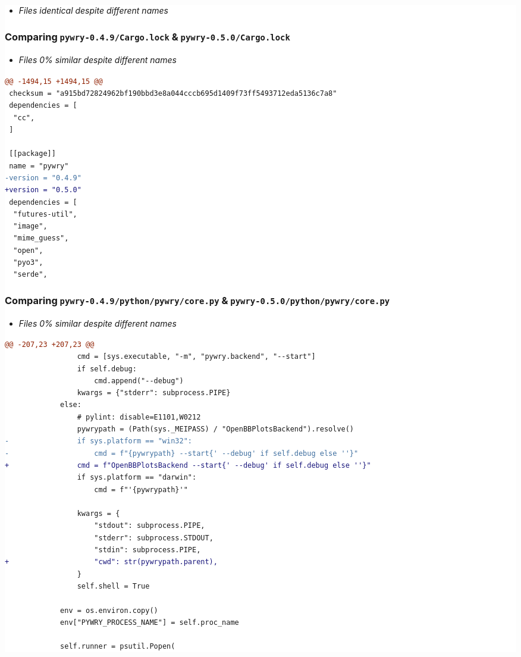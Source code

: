  * *Files identical despite different names*

### Comparing `pywry-0.4.9/Cargo.lock` & `pywry-0.5.0/Cargo.lock`

 * *Files 0% similar despite different names*

```diff
@@ -1494,15 +1494,15 @@
 checksum = "a915bd72824962bf190bbd3e8a044cccb695d1409f73ff5493712eda5136c7a8"
 dependencies = [
  "cc",
 ]
 
 [[package]]
 name = "pywry"
-version = "0.4.9"
+version = "0.5.0"
 dependencies = [
  "futures-util",
  "image",
  "mime_guess",
  "open",
  "pyo3",
  "serde",
```

### Comparing `pywry-0.4.9/python/pywry/core.py` & `pywry-0.5.0/python/pywry/core.py`

 * *Files 0% similar despite different names*

```diff
@@ -207,23 +207,23 @@
                 cmd = [sys.executable, "-m", "pywry.backend", "--start"]
                 if self.debug:
                     cmd.append("--debug")
                 kwargs = {"stderr": subprocess.PIPE}
             else:
                 # pylint: disable=E1101,W0212
                 pywrypath = (Path(sys._MEIPASS) / "OpenBBPlotsBackend").resolve()
-                if sys.platform == "win32":
-                    cmd = f"{pywrypath} --start{' --debug' if self.debug else ''}"
+                cmd = f"OpenBBPlotsBackend --start{' --debug' if self.debug else ''}"
                 if sys.platform == "darwin":
                     cmd = f"'{pywrypath}'"
 
                 kwargs = {
                     "stdout": subprocess.PIPE,
                     "stderr": subprocess.STDOUT,
                     "stdin": subprocess.PIPE,
+                    "cwd": str(pywrypath.parent),
                 }
                 self.shell = True
 
             env = os.environ.copy()
             env["PYWRY_PROCESS_NAME"] = self.proc_name
 
             self.runner = psutil.Popen(
```
